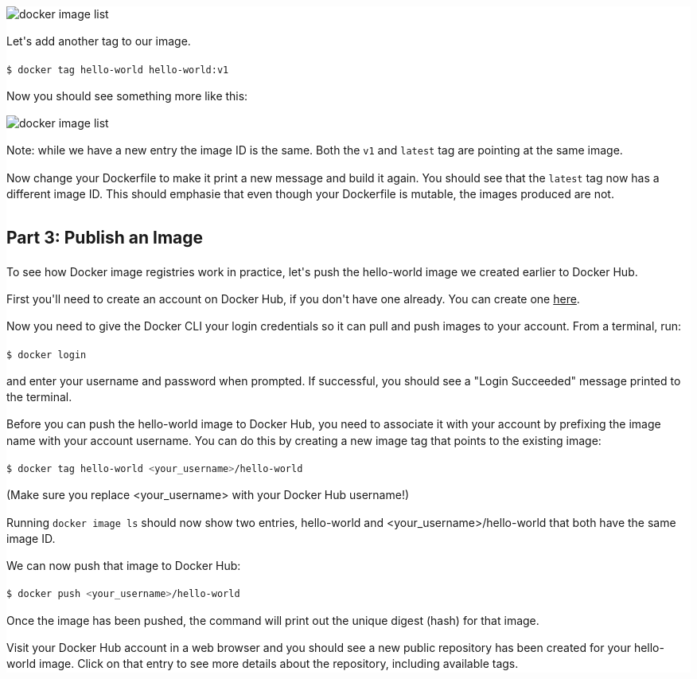 ![docker image list](../Images/workshop-02-docker-image-list.jpg)

Let's add another tag to our image.

```bash
$ docker tag hello-world hello-world:v1
```

Now you should see something more like this:

![docker image list](../Images/workshop-03-docker-image-list.jpg)

Note: while we have a new entry the image ID is the same. Both the `v1` and `latest` tag are pointing at the same image.

Now change your Dockerfile to make it print a new message and build it again. You should see that the `latest` tag now has a different image ID. This should emphasie that even though your Dockerfile is mutable, the images produced are not.

## Part 3: Publish an Image

To see how Docker image registries work in practice, let's push the hello-world image we created earlier to Docker Hub.

First you'll need to create an account on Docker Hub, if you don't have one already. You can create one [here](https://hub.docker.com/signup).

Now you need to give the Docker CLI your login credentials so it can pull and push images to your account. From a terminal, run:

```bash
$ docker login
```

and enter your username and password when prompted. If successful, you should see a "Login Succeeded" message printed to the terminal.

Before you can push the hello-world image to Docker Hub, you need to associate it with your account by prefixing the image name with your account username. You can do this by creating a new image tag that points to the existing image:
```bash
$ docker tag hello-world <your_username>/hello-world
```
(Make sure you replace <your_username> with your Docker Hub username!)

Running `docker image ls` should now show two entries, hello-world and <your_username>/hello-world that both have the same image ID.

We can now push that image to Docker Hub:
```bash
$ docker push <your_username>/hello-world
```
Once the image has been pushed, the command will print out the unique digest (hash) for that image.

Visit your Docker Hub account in a web browser and you should see a new public repository has been created for your hello-world image. Click on that entry to see more details about the repository, including available tags.
